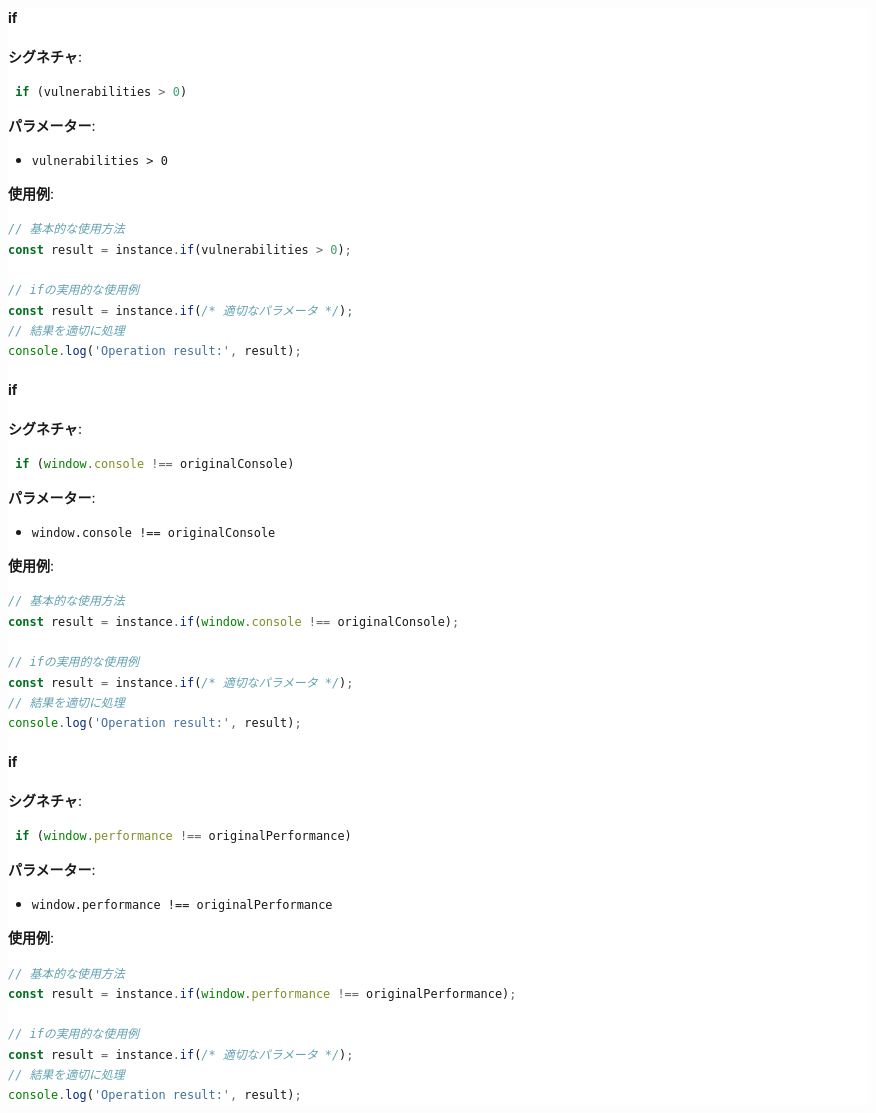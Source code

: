 #### if

**シグネチャ**:
```javascript
 if (vulnerabilities > 0)
```

**パラメーター**:
- `vulnerabilities > 0`

**使用例**:
```javascript
// 基本的な使用方法
const result = instance.if(vulnerabilities > 0);

// ifの実用的な使用例
const result = instance.if(/* 適切なパラメータ */);
// 結果を適切に処理
console.log('Operation result:', result);
```

#### if

**シグネチャ**:
```javascript
 if (window.console !== originalConsole)
```

**パラメーター**:
- `window.console !== originalConsole`

**使用例**:
```javascript
// 基本的な使用方法
const result = instance.if(window.console !== originalConsole);

// ifの実用的な使用例
const result = instance.if(/* 適切なパラメータ */);
// 結果を適切に処理
console.log('Operation result:', result);
```

#### if

**シグネチャ**:
```javascript
 if (window.performance !== originalPerformance)
```

**パラメーター**:
- `window.performance !== originalPerformance`

**使用例**:
```javascript
// 基本的な使用方法
const result = instance.if(window.performance !== originalPerformance);

// ifの実用的な使用例
const result = instance.if(/* 適切なパラメータ */);
// 結果を適切に処理
console.log('Operation result:', result);
```
